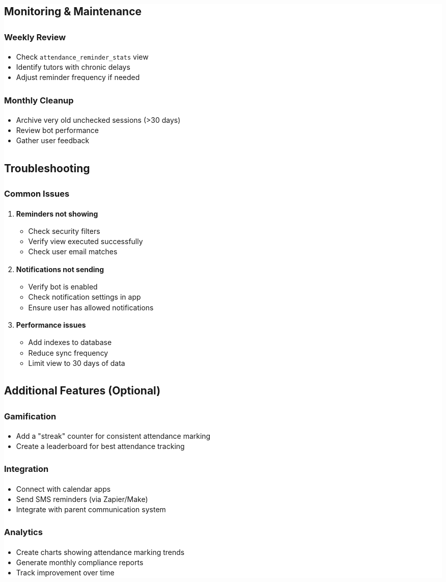 ## Monitoring & Maintenance

### Weekly Review
- Check `attendance_reminder_stats` view
- Identify tutors with chronic delays
- Adjust reminder frequency if needed

### Monthly Cleanup
- Archive very old unchecked sessions (>30 days)
- Review bot performance
- Gather user feedback

## Troubleshooting

### Common Issues

1. **Reminders not showing**
   - Check security filters
   - Verify view executed successfully
   - Check user email matches

2. **Notifications not sending**
   - Verify bot is enabled
   - Check notification settings in app
   - Ensure user has allowed notifications

3. **Performance issues**
   - Add indexes to database
   - Reduce sync frequency
   - Limit view to 30 days of data

## Additional Features (Optional)

### Gamification
- Add a "streak" counter for consistent attendance marking
- Create a leaderboard for best attendance tracking

### Integration
- Connect with calendar apps
- Send SMS reminders (via Zapier/Make)
- Integrate with parent communication system

### Analytics
- Create charts showing attendance marking trends
- Generate monthly compliance reports
- Track improvement over time